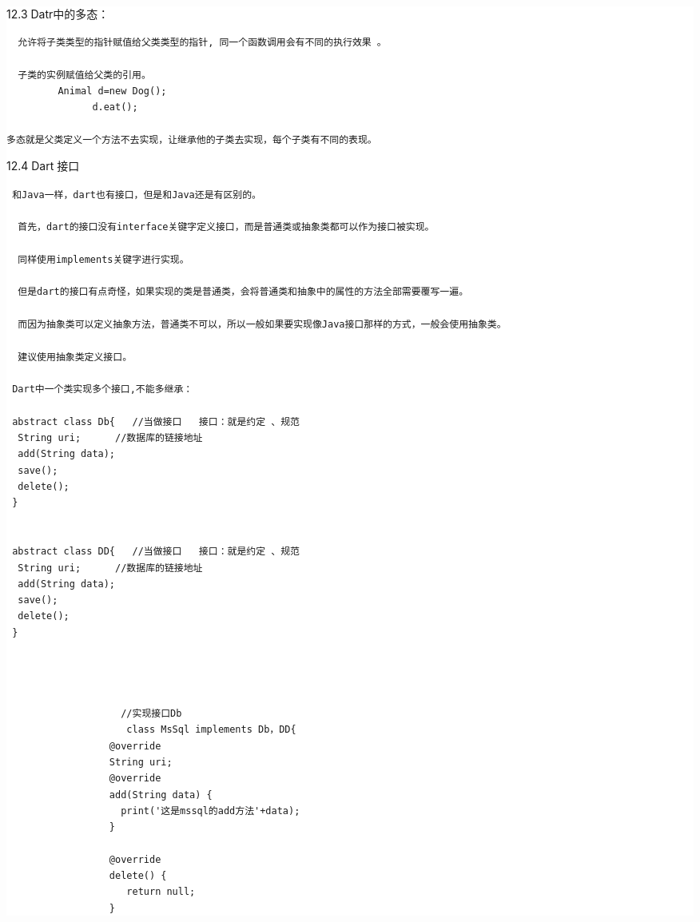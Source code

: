 
12.3  Datr中的多态： 
     
      允许将子类类型的指针赋值给父类类型的指针, 同一个函数调用会有不同的执行效果 。

      子类的实例赋值给父类的引用。
	         Animal d=new Dog();
                   d.eat();
    
    多态就是父类定义一个方法不去实现，让继承他的子类去实现，每个子类有不同的表现。



12.4 Dart 接口

     和Java一样，dart也有接口，但是和Java还是有区别的。
	
	  首先，dart的接口没有interface关键字定义接口，而是普通类或抽象类都可以作为接口被实现。
	
	  同样使用implements关键字进行实现。
	
	  但是dart的接口有点奇怪，如果实现的类是普通类，会将普通类和抽象中的属性的方法全部需要覆写一遍。
	  
	  而因为抽象类可以定义抽象方法，普通类不可以，所以一般如果要实现像Java接口那样的方式，一般会使用抽象类。
	
	  建议使用抽象类定义接口。
     
     Dart中一个类实现多个接口,不能多继承：   
     
     abstract class Db{   //当做接口   接口：就是约定 、规范
      String uri;      //数据库的链接地址
      add(String data);
      save();
      delete();
     }


     abstract class DD{   //当做接口   接口：就是约定 、规范
      String uri;      //数据库的链接地址
      add(String data);
      save();
      delete();
     }


    

                        //实现接口Db
					     class MsSql implements Db，DD{
					  @override
					  String uri;
					  @override
					  add(String data) {
					    print('这是mssql的add方法'+data);
					  }
					
					  @override
					  delete() {
					     return null;
					  }
					